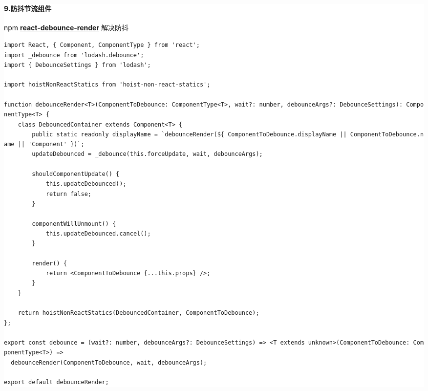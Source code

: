 #### 9.防抖节流组件

npm **[ react-debounce-render](https://github.com/podefr/react-debounce-render)** 解决防抖

```tsx
import React, { Component, ComponentType } from 'react';
import _debounce from 'lodash.debounce';
import { DebounceSettings } from 'lodash';

import hoistNonReactStatics from 'hoist-non-react-statics';

function debounceRender<T>(ComponentToDebounce: ComponentType<T>, wait?: number, debounceArgs?: DebounceSettings): ComponentType<T> {
    class DebouncedContainer extends Component<T> {
        public static readonly displayName = `debounceRender(${ ComponentToDebounce.displayName || ComponentToDebounce.name || 'Component' })`;
        updateDebounced = _debounce(this.forceUpdate, wait, debounceArgs);

        shouldComponentUpdate() {
            this.updateDebounced();
            return false;
        }

        componentWillUnmount() {
            this.updateDebounced.cancel();
        }

        render() {
            return <ComponentToDebounce {...this.props} />;
        }
    }

    return hoistNonReactStatics(DebouncedContainer, ComponentToDebounce);
};

export const debounce = (wait?: number, debounceArgs?: DebounceSettings) => <T extends unknown>(ComponentToDebounce: ComponentType<T>) =>
  debounceRender(ComponentToDebounce, wait, debounceArgs);

export default debounceRender;
```



[1]: https://blog.logrocket.com/how-and-when-to-debounce-or-throttle-in-react/













